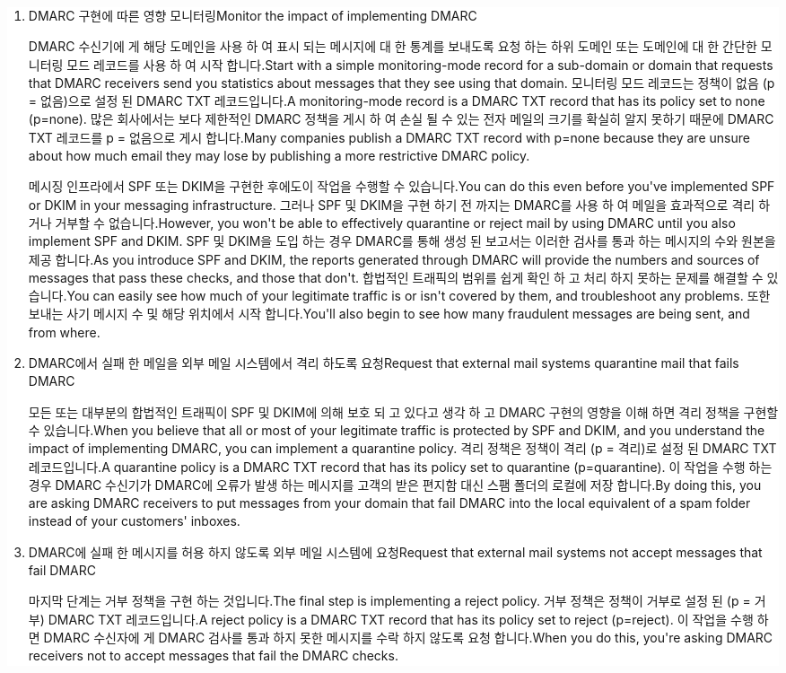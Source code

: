 1. <span data-ttu-id="f0bab-209">DMARC 구현에 따른 영향 모니터링</span><span class="sxs-lookup"><span data-stu-id="f0bab-209">Monitor the impact of implementing DMARC</span></span>
    
    <span data-ttu-id="f0bab-210">DMARC 수신기에 게 해당 도메인을 사용 하 여 표시 되는 메시지에 대 한 통계를 보내도록 요청 하는 하위 도메인 또는 도메인에 대 한 간단한 모니터링 모드 레코드를 사용 하 여 시작 합니다.</span><span class="sxs-lookup"><span data-stu-id="f0bab-210">Start with a simple monitoring-mode record for a sub-domain or domain that requests that DMARC receivers send you statistics about messages that they see using that domain.</span></span> <span data-ttu-id="f0bab-211">모니터링 모드 레코드는 정책이 없음 (p = 없음)으로 설정 된 DMARC TXT 레코드입니다.</span><span class="sxs-lookup"><span data-stu-id="f0bab-211">A monitoring-mode record is a DMARC TXT record that has its policy set to none (p=none).</span></span> <span data-ttu-id="f0bab-212">많은 회사에서는 보다 제한적인 DMARC 정책을 게시 하 여 손실 될 수 있는 전자 메일의 크기를 확실히 알지 못하기 때문에 DMARC TXT 레코드를 p = 없음으로 게시 합니다.</span><span class="sxs-lookup"><span data-stu-id="f0bab-212">Many companies publish a DMARC TXT record with p=none because they are unsure about how much email they may lose by publishing a more restrictive DMARC policy.</span></span> 
    
    <span data-ttu-id="f0bab-213">메시징 인프라에서 SPF 또는 DKIM을 구현한 후에도이 작업을 수행할 수 있습니다.</span><span class="sxs-lookup"><span data-stu-id="f0bab-213">You can do this even before you've implemented SPF or DKIM in your messaging infrastructure.</span></span> <span data-ttu-id="f0bab-214">그러나 SPF 및 DKIM을 구현 하기 전 까지는 DMARC를 사용 하 여 메일을 효과적으로 격리 하거나 거부할 수 없습니다.</span><span class="sxs-lookup"><span data-stu-id="f0bab-214">However, you won't be able to effectively quarantine or reject mail by using DMARC until you also implement SPF and DKIM.</span></span> <span data-ttu-id="f0bab-215">SPF 및 DKIM을 도입 하는 경우 DMARC를 통해 생성 된 보고서는 이러한 검사를 통과 하는 메시지의 수와 원본을 제공 합니다.</span><span class="sxs-lookup"><span data-stu-id="f0bab-215">As you introduce SPF and DKIM, the reports generated through DMARC will provide the numbers and sources of messages that pass these checks, and those that don't.</span></span> <span data-ttu-id="f0bab-216">합법적인 트래픽의 범위를 쉽게 확인 하 고 처리 하지 못하는 문제를 해결할 수 있습니다.</span><span class="sxs-lookup"><span data-stu-id="f0bab-216">You can easily see how much of your legitimate traffic is or isn't covered by them, and troubleshoot any problems.</span></span> <span data-ttu-id="f0bab-217">또한 보내는 사기 메시지 수 및 해당 위치에서 시작 합니다.</span><span class="sxs-lookup"><span data-stu-id="f0bab-217">You'll also begin to see how many fraudulent messages are being sent, and from where.</span></span>
    
2. <span data-ttu-id="f0bab-218">DMARC에서 실패 한 메일을 외부 메일 시스템에서 격리 하도록 요청</span><span class="sxs-lookup"><span data-stu-id="f0bab-218">Request that external mail systems quarantine mail that fails DMARC</span></span>
    
    <span data-ttu-id="f0bab-219">모든 또는 대부분의 합법적인 트래픽이 SPF 및 DKIM에 의해 보호 되 고 있다고 생각 하 고 DMARC 구현의 영향을 이해 하면 격리 정책을 구현할 수 있습니다.</span><span class="sxs-lookup"><span data-stu-id="f0bab-219">When you believe that all or most of your legitimate traffic is protected by SPF and DKIM, and you understand the impact of implementing DMARC, you can implement a quarantine policy.</span></span> <span data-ttu-id="f0bab-220">격리 정책은 정책이 격리 (p = 격리)로 설정 된 DMARC TXT 레코드입니다.</span><span class="sxs-lookup"><span data-stu-id="f0bab-220">A quarantine policy is a DMARC TXT record that has its policy set to quarantine (p=quarantine).</span></span> <span data-ttu-id="f0bab-221">이 작업을 수행 하는 경우 DMARC 수신기가 DMARC에 오류가 발생 하는 메시지를 고객의 받은 편지함 대신 스팸 폴더의 로컬에 저장 합니다.</span><span class="sxs-lookup"><span data-stu-id="f0bab-221">By doing this, you are asking DMARC receivers to put messages from your domain that fail DMARC into the local equivalent of a spam folder instead of your customers' inboxes.</span></span>
    
3. <span data-ttu-id="f0bab-222">DMARC에 실패 한 메시지를 허용 하지 않도록 외부 메일 시스템에 요청</span><span class="sxs-lookup"><span data-stu-id="f0bab-222">Request that external mail systems not accept messages that fail DMARC</span></span>
    
    <span data-ttu-id="f0bab-223">마지막 단계는 거부 정책을 구현 하는 것입니다.</span><span class="sxs-lookup"><span data-stu-id="f0bab-223">The final step is implementing a reject policy.</span></span> <span data-ttu-id="f0bab-224">거부 정책은 정책이 거부로 설정 된 (p = 거부) DMARC TXT 레코드입니다.</span><span class="sxs-lookup"><span data-stu-id="f0bab-224">A reject policy is a DMARC TXT record that has its policy set to reject (p=reject).</span></span> <span data-ttu-id="f0bab-225">이 작업을 수행 하면 DMARC 수신자에 게 DMARC 검사를 통과 하지 못한 메시지를 수락 하지 않도록 요청 합니다.</span><span class="sxs-lookup"><span data-stu-id="f0bab-225">When you do this, you're asking DMARC receivers not to accept messages that fail the DMARC checks.</span></span> 
    